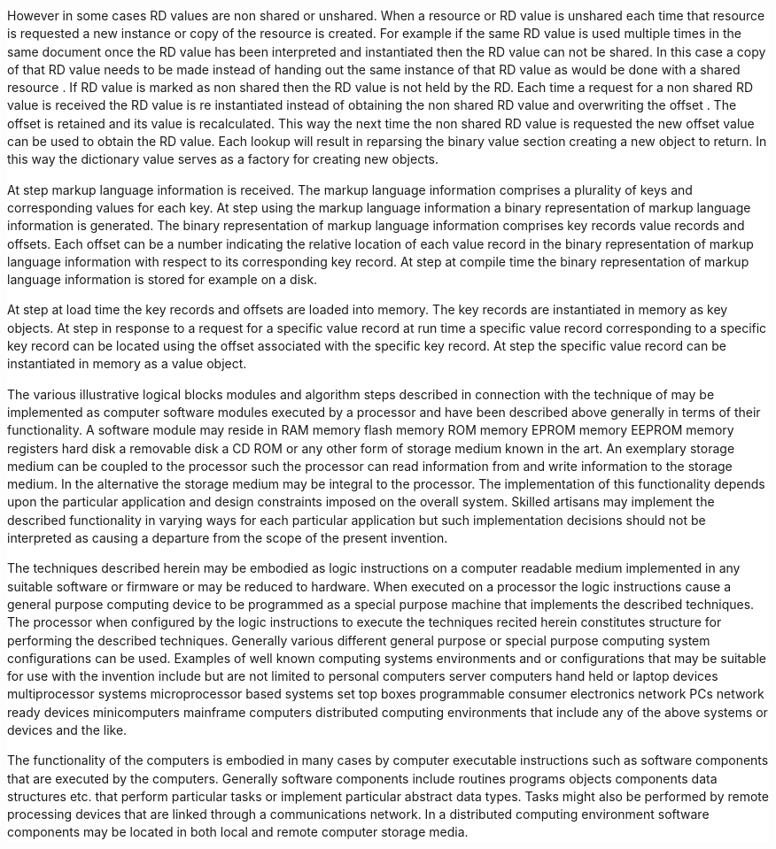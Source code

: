 However in some cases RD values are non shared or unshared. When a resource or RD value is unshared each time that resource is requested a new instance or copy of the resource is created. For example if the same RD value is used multiple times in the same document once the RD value has been interpreted and instantiated then the RD value can not be shared. In this case a copy of that RD value needs to be made instead of handing out the same instance of that RD value as would be done with a shared resource . If RD value is marked as non shared then the RD value is not held by the RD. Each time a request for a non shared RD value is received the RD value is re instantiated instead of obtaining the non shared RD value and overwriting the offset . The offset is retained and its value is recalculated. This way the next time the non shared RD value is requested the new offset value can be used to obtain the RD value. Each lookup will result in reparsing the binary value section creating a new object to return. In this way the dictionary value serves as a factory for creating new objects.

At step markup language information is received. The markup language information comprises a plurality of keys and corresponding values for each key. At step using the markup language information a binary representation of markup language information is generated. The binary representation of markup language information comprises key records value records and offsets. Each offset can be a number indicating the relative location of each value record in the binary representation of markup language information with respect to its corresponding key record. At step at compile time the binary representation of markup language information is stored for example on a disk.

At step at load time the key records and offsets are loaded into memory. The key records are instantiated in memory as key objects. At step in response to a request for a specific value record at run time a specific value record corresponding to a specific key record can be located using the offset associated with the specific key record. At step the specific value record can be instantiated in memory as a value object.

The various illustrative logical blocks modules and algorithm steps described in connection with the technique of may be implemented as computer software modules executed by a processor and have been described above generally in terms of their functionality. A software module may reside in RAM memory flash memory ROM memory EPROM memory EEPROM memory registers hard disk a removable disk a CD ROM or any other form of storage medium known in the art. An exemplary storage medium can be coupled to the processor such the processor can read information from and write information to the storage medium. In the alternative the storage medium may be integral to the processor. The implementation of this functionality depends upon the particular application and design constraints imposed on the overall system. Skilled artisans may implement the described functionality in varying ways for each particular application but such implementation decisions should not be interpreted as causing a departure from the scope of the present invention.

The techniques described herein may be embodied as logic instructions on a computer readable medium implemented in any suitable software or firmware or may be reduced to hardware. When executed on a processor the logic instructions cause a general purpose computing device to be programmed as a special purpose machine that implements the described techniques. The processor when configured by the logic instructions to execute the techniques recited herein constitutes structure for performing the described techniques. Generally various different general purpose or special purpose computing system configurations can be used. Examples of well known computing systems environments and or configurations that may be suitable for use with the invention include but are not limited to personal computers server computers hand held or laptop devices multiprocessor systems microprocessor based systems set top boxes programmable consumer electronics network PCs network ready devices minicomputers mainframe computers distributed computing environments that include any of the above systems or devices and the like.

The functionality of the computers is embodied in many cases by computer executable instructions such as software components that are executed by the computers. Generally software components include routines programs objects components data structures etc. that perform particular tasks or implement particular abstract data types. Tasks might also be performed by remote processing devices that are linked through a communications network. In a distributed computing environment software components may be located in both local and remote computer storage media.
